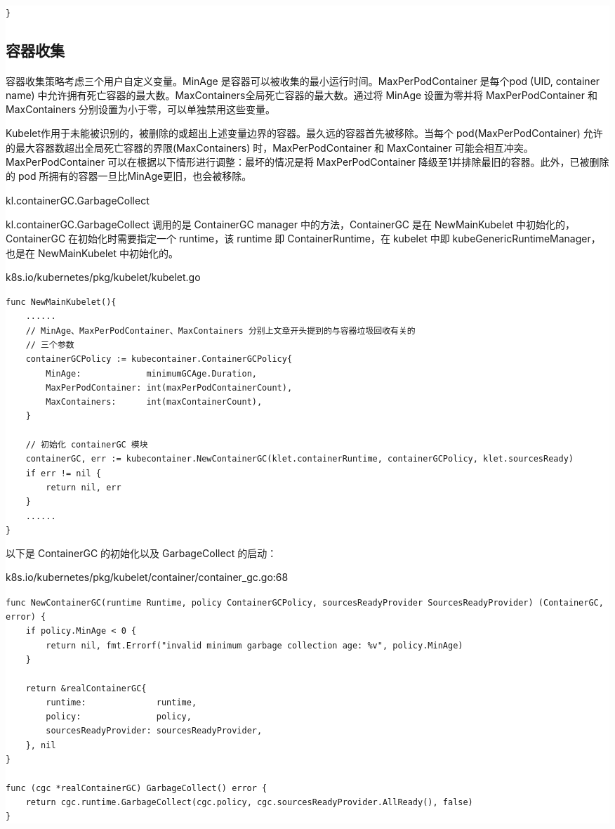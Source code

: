 ```
}
```

## 容器收集

容器收集策略考虑三个用户自定义变量。MinAge 是容器可以被收集的最小运行时间。MaxPerPodContainer 是每个pod (UID, container name) 中允许拥有死亡容器的最大数。MaxContainers全局死亡容器的最大数。通过将 MinAge 设置为零并将 MaxPerPodContainer 和 MaxContainers 分别设置为小于零，可以单独禁用这些变量。

Kubelet作用于未能被识别的，被删除的或超出上述变量边界的容器。最久远的容器首先被移除。当每个 pod(MaxPerPodContainer) 允许的最大容器数超出全局死亡容器的界限(MaxContainers) 时，MaxPerPodContainer 和 MaxContainer 可能会相互冲突。MaxPerPodContainer 可以在根据以下情形进行调整：最坏的情况是将 MaxPerPodContainer 降级至1并排除最旧的容器。此外，已被删除的 pod 所拥有的容器一旦比MinAge更旧，也会被移除。

kl.containerGC.GarbageCollect

kl.containerGC.GarbageCollect 调用的是 ContainerGC manager 中的方法，ContainerGC 是在 NewMainKubelet 中初始化的，ContainerGC 在初始化时需要指定一个 runtime，该 runtime 即 ContainerRuntime，在 kubelet 中即 kubeGenericRuntimeManager，也是在 NewMainKubelet 中初始化的。

k8s.io/kubernetes/pkg/kubelet/kubelet.go

```
func NewMainKubelet(){
    ......
    // MinAge、MaxPerPodContainer、MaxContainers 分别上文章开头提到的与容器垃圾回收有关的
    // 三个参数
    containerGCPolicy := kubecontainer.ContainerGCPolicy{
        MinAge:             minimumGCAge.Duration,
        MaxPerPodContainer: int(maxPerPodContainerCount),
        MaxContainers:      int(maxContainerCount),
    }
    
    // 初始化 containerGC 模块
    containerGC, err := kubecontainer.NewContainerGC(klet.containerRuntime, containerGCPolicy, klet.sourcesReady)
    if err != nil {
        return nil, err
    }
    ......
}
```

以下是 ContainerGC 的初始化以及 GarbageCollect 的启动：

k8s.io/kubernetes/pkg/kubelet/container/container_gc.go:68

```
func NewContainerGC(runtime Runtime, policy ContainerGCPolicy, sourcesReadyProvider SourcesReadyProvider) (ContainerGC, error) {
    if policy.MinAge < 0 {
        return nil, fmt.Errorf("invalid minimum garbage collection age: %v", policy.MinAge)
    }

    return &realContainerGC{
        runtime:              runtime,
        policy:               policy,
        sourcesReadyProvider: sourcesReadyProvider,
    }, nil
}

func (cgc *realContainerGC) GarbageCollect() error {
    return cgc.runtime.GarbageCollect(cgc.policy, cgc.sourcesReadyProvider.AllReady(), false)
}
```
